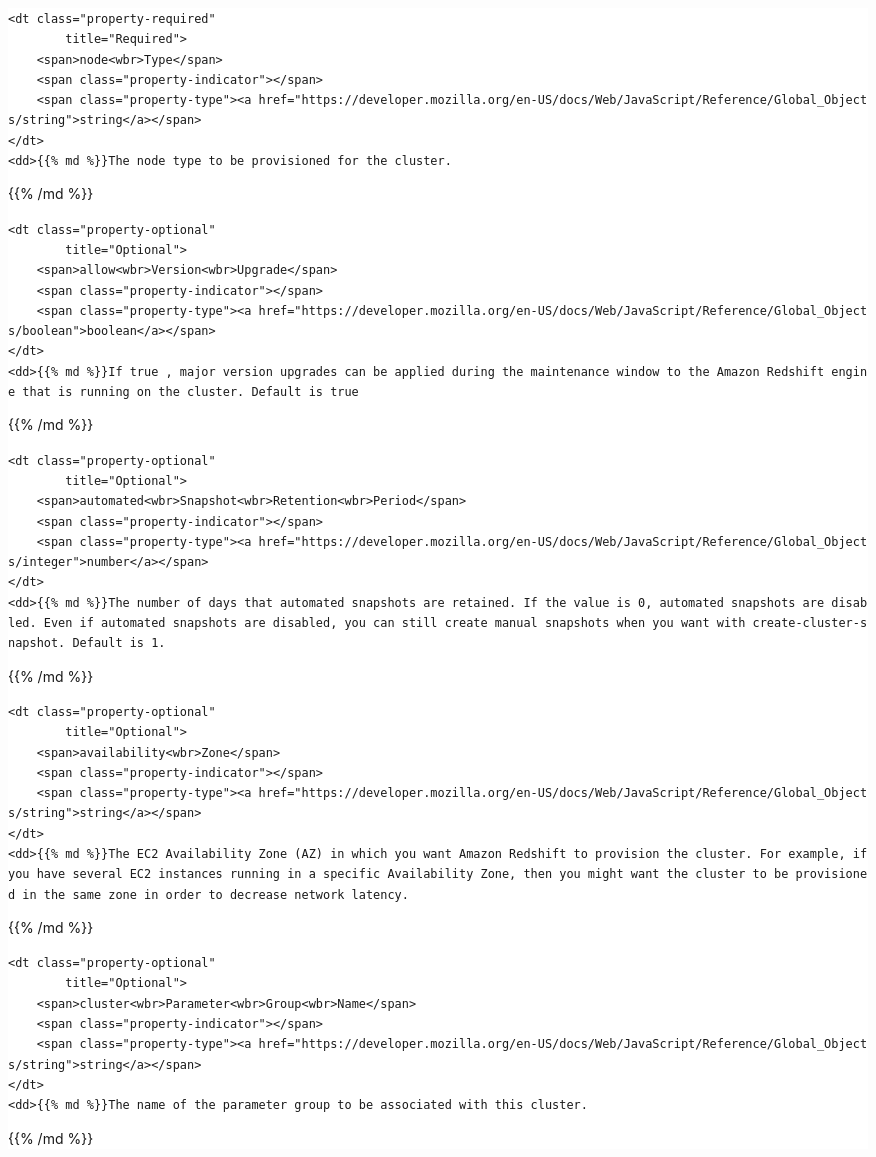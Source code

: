     <dt class="property-required"
            title="Required">
        <span>node<wbr>Type</span>
        <span class="property-indicator"></span>
        <span class="property-type"><a href="https://developer.mozilla.org/en-US/docs/Web/JavaScript/Reference/Global_Objects/string">string</a></span>
    </dt>
    <dd>{{% md %}}The node type to be provisioned for the cluster.
{{% /md %}}</dd>

    <dt class="property-optional"
            title="Optional">
        <span>allow<wbr>Version<wbr>Upgrade</span>
        <span class="property-indicator"></span>
        <span class="property-type"><a href="https://developer.mozilla.org/en-US/docs/Web/JavaScript/Reference/Global_Objects/boolean">boolean</a></span>
    </dt>
    <dd>{{% md %}}If true , major version upgrades can be applied during the maintenance window to the Amazon Redshift engine that is running on the cluster. Default is true
{{% /md %}}</dd>

    <dt class="property-optional"
            title="Optional">
        <span>automated<wbr>Snapshot<wbr>Retention<wbr>Period</span>
        <span class="property-indicator"></span>
        <span class="property-type"><a href="https://developer.mozilla.org/en-US/docs/Web/JavaScript/Reference/Global_Objects/integer">number</a></span>
    </dt>
    <dd>{{% md %}}The number of days that automated snapshots are retained. If the value is 0, automated snapshots are disabled. Even if automated snapshots are disabled, you can still create manual snapshots when you want with create-cluster-snapshot. Default is 1.
{{% /md %}}</dd>

    <dt class="property-optional"
            title="Optional">
        <span>availability<wbr>Zone</span>
        <span class="property-indicator"></span>
        <span class="property-type"><a href="https://developer.mozilla.org/en-US/docs/Web/JavaScript/Reference/Global_Objects/string">string</a></span>
    </dt>
    <dd>{{% md %}}The EC2 Availability Zone (AZ) in which you want Amazon Redshift to provision the cluster. For example, if you have several EC2 instances running in a specific Availability Zone, then you might want the cluster to be provisioned in the same zone in order to decrease network latency.
{{% /md %}}</dd>

    <dt class="property-optional"
            title="Optional">
        <span>cluster<wbr>Parameter<wbr>Group<wbr>Name</span>
        <span class="property-indicator"></span>
        <span class="property-type"><a href="https://developer.mozilla.org/en-US/docs/Web/JavaScript/Reference/Global_Objects/string">string</a></span>
    </dt>
    <dd>{{% md %}}The name of the parameter group to be associated with this cluster.
{{% /md %}}</dd>
